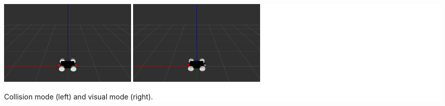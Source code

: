 <img src="doc/1-2-collision.png" width="250">
<img src="doc/1-2-visual.png" width="250">
<p>Collision mode (left) and visual mode (right).</p>
</figure>
